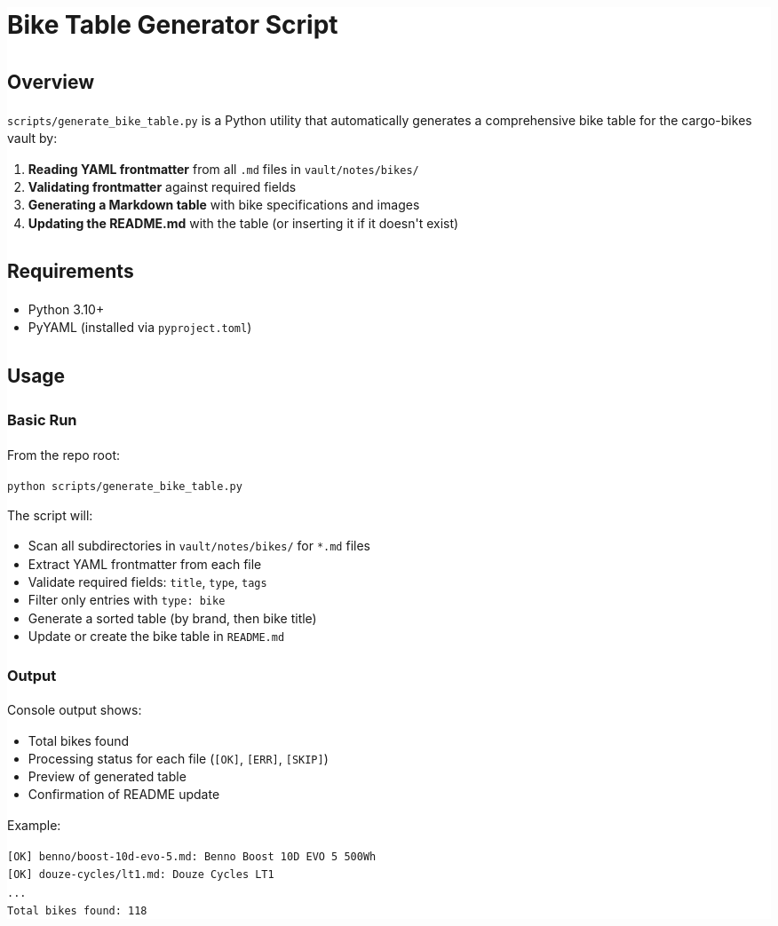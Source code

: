 # Bike Table Generator Script

## Overview

`scripts/generate_bike_table.py` is a Python utility that automatically generates
a comprehensive bike table for the cargo-bikes vault by:

1. **Reading YAML frontmatter** from all `.md` files in `vault/notes/bikes/`
2. **Validating frontmatter** against required fields
3. **Generating a Markdown table** with bike specifications and images
4. **Updating the README.md** with the table (or inserting it if it doesn't exist)

## Requirements

- Python 3.10+
- PyYAML (installed via `pyproject.toml`)

## Usage

### Basic Run

From the repo root:

```bash
python scripts/generate_bike_table.py
```

The script will:

- Scan all subdirectories in `vault/notes/bikes/` for `*.md` files
- Extract YAML frontmatter from each file
- Validate required fields: `title`, `type`, `tags`
- Filter only entries with `type: bike`
- Generate a sorted table (by brand, then bike title)
- Update or create the bike table in `README.md`

### Output

Console output shows:

- Total bikes found
- Processing status for each file (`[OK]`, `[ERR]`, `[SKIP]`)
- Preview of generated table
- Confirmation of README update

Example:

```bash
[OK] benno/boost-10d-evo-5.md: Benno Boost 10D EVO 5 500Wh
[OK] douze-cycles/lt1.md: Douze Cycles LT1
...
Total bikes found: 118
```
